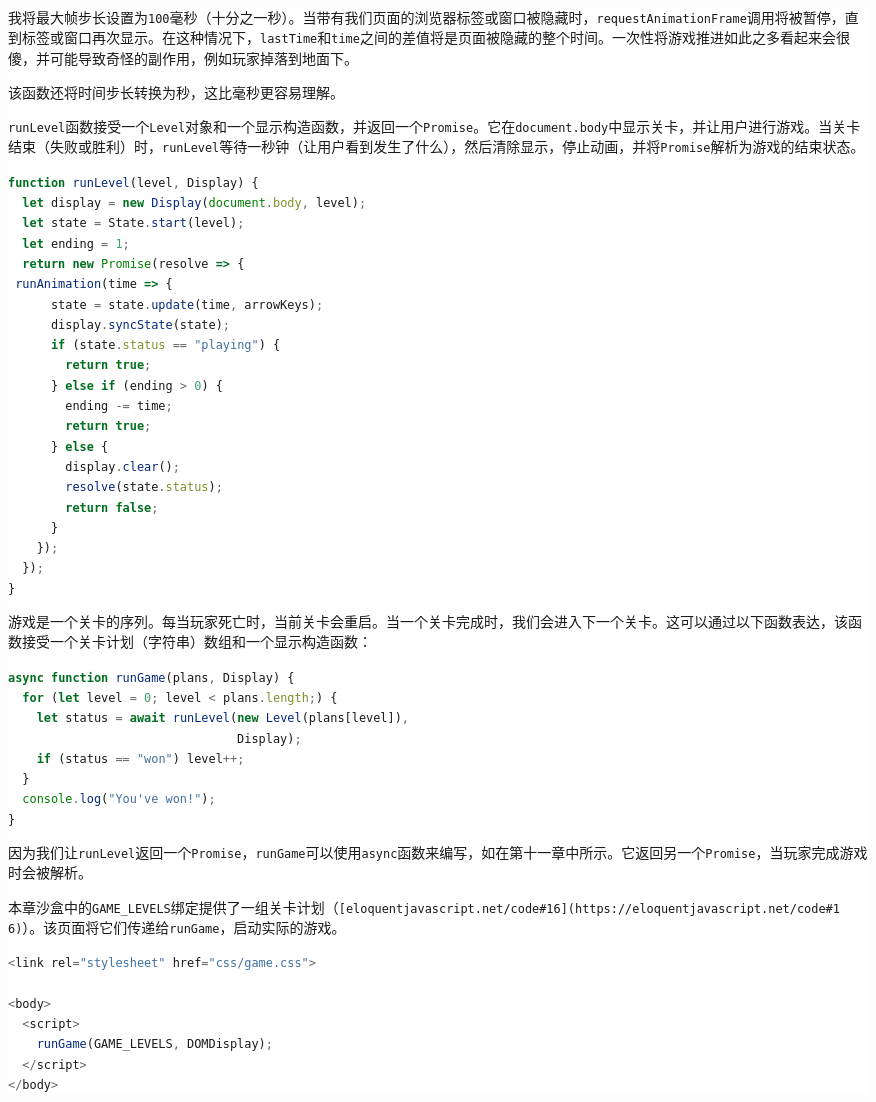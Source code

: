 
我将最大帧步长设置为`100`毫秒（十分之一秒）。当带有我们页面的浏览器标签或窗口被隐藏时，`requestAnimationFrame`调用将被暂停，直到标签或窗口再次显示。在这种情况下，`lastTime`和`time`之间的差值将是页面被隐藏的整个时间。一次性将游戏推进如此之多看起来会很傻，并可能导致奇怪的副作用，例如玩家掉落到地面下。

该函数还将时间步长转换为秒，这比毫秒更容易理解。

`runLevel`函数接受一个`Level`对象和一个显示构造函数，并返回一个`Promise`。它在`document.body`中显示关卡，并让用户进行游戏。当关卡结束（失败或胜利）时，`runLevel`等待一秒钟（让用户看到发生了什么），然后清除显示，停止动画，并将`Promise`解析为游戏的结束状态。

```js
function runLevel(level, Display) {
  let display = new Display(document.body, level);
  let state = State.start(level);
  let ending = 1;
  return new Promise(resolve => {
 runAnimation(time => {
      state = state.update(time, arrowKeys);
      display.syncState(state);
      if (state.status == "playing") {
        return true;
      } else if (ending > 0) {
        ending -= time;
        return true;
      } else {
        display.clear();
        resolve(state.status);
        return false;
      }
    });
  });
}
```

游戏是一个关卡的序列。每当玩家死亡时，当前关卡会重启。当一个关卡完成时，我们会进入下一个关卡。这可以通过以下函数表达，该函数接受一个关卡计划（字符串）数组和一个显示构造函数：

```js
async function runGame(plans, Display) {
  for (let level = 0; level < plans.length;) {
    let status = await runLevel(new Level(plans[level]),
                                Display);
    if (status == "won") level++;
  }
  console.log("You've won!");
}
```

因为我们让`runLevel`返回一个`Promise`，`runGame`可以使用`async`函数来编写，如在第十一章中所示。它返回另一个`Promise`，当玩家完成游戏时会被解析。

本章沙盒中的`GAME_LEVELS`绑定提供了一组关卡计划（`[eloquentjavascript.net/code#16](https://eloquentjavascript.net/code#16)`）。该页面将它们传递给`runGame`，启动实际的游戏。

```js
<link rel="stylesheet" href="css/game.css">

<body>
  <script>
    runGame(GAME_LEVELS, DOMDisplay);
  </script>
</body>
```
